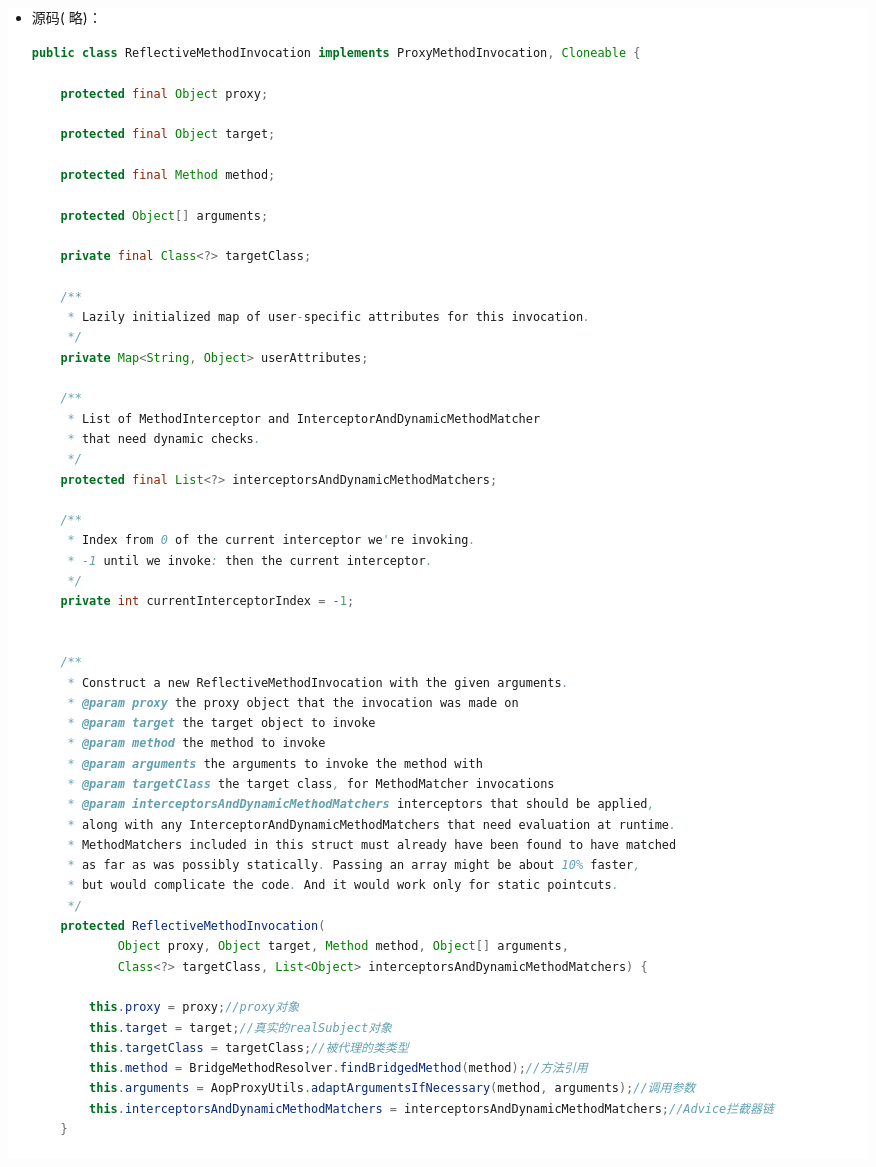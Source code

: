   * 源码( 略)：

    ```java
    public class ReflectiveMethodInvocation implements ProxyMethodInvocation, Cloneable {
     
    	protected final Object proxy;
     
    	protected final Object target;
     
    	protected final Method method;
     
    	protected Object[] arguments;
     
    	private final Class<?> targetClass;
     
    	/**
    	 * Lazily initialized map of user-specific attributes for this invocation.
    	 */
    	private Map<String, Object> userAttributes;
     
    	/**
    	 * List of MethodInterceptor and InterceptorAndDynamicMethodMatcher
    	 * that need dynamic checks.
    	 */
    	protected final List<?> interceptorsAndDynamicMethodMatchers;
     
    	/**
    	 * Index from 0 of the current interceptor we're invoking.
    	 * -1 until we invoke: then the current interceptor.
    	 */
    	private int currentInterceptorIndex = -1;
     
     
    	/**
    	 * Construct a new ReflectiveMethodInvocation with the given arguments.
    	 * @param proxy the proxy object that the invocation was made on
    	 * @param target the target object to invoke
    	 * @param method the method to invoke
    	 * @param arguments the arguments to invoke the method with
    	 * @param targetClass the target class, for MethodMatcher invocations
    	 * @param interceptorsAndDynamicMethodMatchers interceptors that should be applied,
    	 * along with any InterceptorAndDynamicMethodMatchers that need evaluation at runtime.
    	 * MethodMatchers included in this struct must already have been found to have matched
    	 * as far as was possibly statically. Passing an array might be about 10% faster,
    	 * but would complicate the code. And it would work only for static pointcuts.
    	 */
    	protected ReflectiveMethodInvocation(
    			Object proxy, Object target, Method method, Object[] arguments,
    			Class<?> targetClass, List<Object> interceptorsAndDynamicMethodMatchers) {
     
    		this.proxy = proxy;//proxy对象
    		this.target = target;//真实的realSubject对象
    		this.targetClass = targetClass;//被代理的类类型
    		this.method = BridgeMethodResolver.findBridgedMethod(method);//方法引用
    		this.arguments = AopProxyUtils.adaptArgumentsIfNecessary(method, arguments);//调用参数
    		this.interceptorsAndDynamicMethodMatchers = interceptorsAndDynamicMethodMatchers;//Advice拦截器链
    	}
     